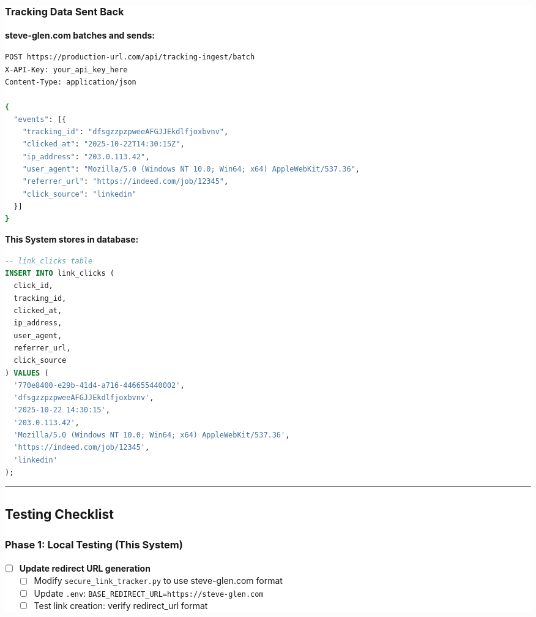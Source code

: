 ### Tracking Data Sent Back

**steve-glen.com batches and sends:**
```bash
POST https://production-url.com/api/tracking-ingest/batch
X-API-Key: your_api_key_here
Content-Type: application/json

{
  "events": [{
    "tracking_id": "dfsgzzpzpweeAFGJJEkdlfjoxbvnv",
    "clicked_at": "2025-10-22T14:30:15Z",
    "ip_address": "203.0.113.42",
    "user_agent": "Mozilla/5.0 (Windows NT 10.0; Win64; x64) AppleWebKit/537.36",
    "referrer_url": "https://indeed.com/job/12345",
    "click_source": "linkedin"
  }]
}
```

**This System stores in database:**
```sql
-- link_clicks table
INSERT INTO link_clicks (
  click_id,
  tracking_id,
  clicked_at,
  ip_address,
  user_agent,
  referrer_url,
  click_source
) VALUES (
  '770e8400-e29b-41d4-a716-446655440002',
  'dfsgzzpzpweeAFGJJEkdlfjoxbvnv',
  '2025-10-22 14:30:15',
  '203.0.113.42',
  'Mozilla/5.0 (Windows NT 10.0; Win64; x64) AppleWebKit/537.36',
  'https://indeed.com/job/12345',
  'linkedin'
);
```

---

## Testing Checklist

### Phase 1: Local Testing (This System)

- [ ] **Update redirect URL generation**
  - [ ] Modify `secure_link_tracker.py` to use steve-glen.com format
  - [ ] Update `.env`: `BASE_REDIRECT_URL=https://steve-glen.com`
  - [ ] Test link creation: verify redirect_url format
